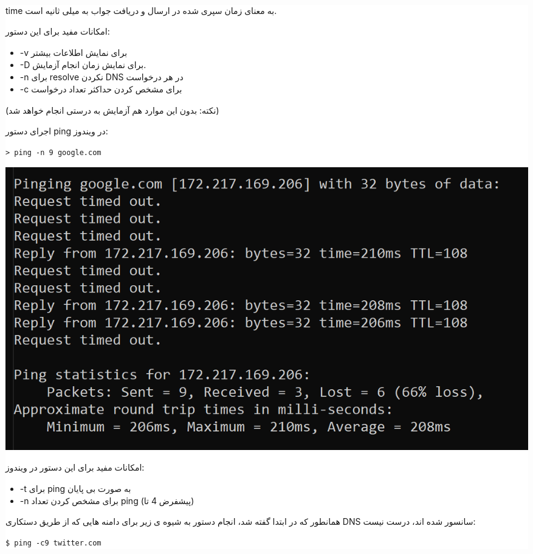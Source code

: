 time به معنای زمان سپری شده در ارسال و دریافت جواب به میلی ثانیه است.

امکانات مفید برای این دستور:

- -v برای نمایش اطلاعات بیشتر
- -D برای نمایش زمان انجام آزمایش.
- -n برای resolve نکردن DNS در هر درخواست
- -c برای مشخص کردن حداکثر تعداد درخواست

(نکته: بدون این موارد هم آزمایش به درستی انجام خواهد شد)

اجرای دستور ping در ویندوز:
<div dir="ltr">

`> ping -n 9 google.com`
<br/>

![windows ping google](/images/docs/measure-internet-censorship/Network/windows-ping-google.png)
</div>

امکانات مفید برای این دستور در ویندوز:

- -t برای ping به صورت بی پایان
- -n برای مشخص کردن تعداد ping (پیشفرض 4 تا)

همانطور که در ابتدا گفته شد، انجام دستور به شیوه ی زیر برای دامنه هایی که از طریق دستکاری DNS سانسور شده اند، درست نیست:

<div dir="ltr">

`$ ping -c9 twitter.com`
<br/>
